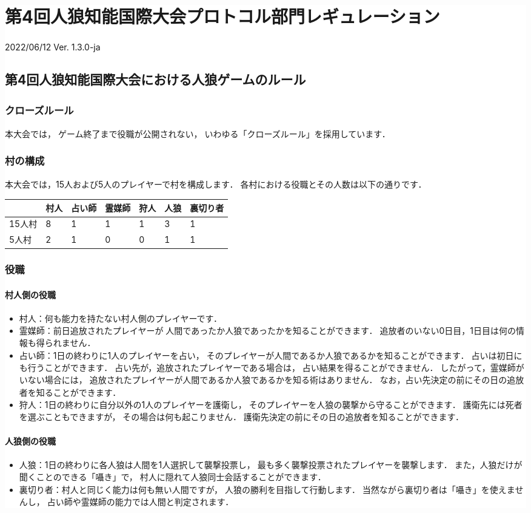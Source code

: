 # 第4回人狼知能国際大会プロトコル部門レギュレーション

2022/06/12 Ver. 1.3.0-ja

## 第4回人狼知能国際大会における人狼ゲームのルール

### クローズルール
本大会では，
ゲーム終了まで役職が公開されない，
いわゆる「クローズルール」を採用しています．

### 村の構成

本大会では，15人および5人のプレイヤーで村を構成します．
各村における役職とその人数は以下の通りです．

| | 村人 | 占い師 | 霊媒師 | 狩人 | 人狼 | 裏切り者 |
|-|-|-|-|-|-|-|
| 15人村 | 8 | 1 | 1 | 1 | 3 | 1 |
| 5人村 | 2 | 1 | 0 | 0 | 1 | 1 |

### 役職

#### 村人側の役職

- 村人：何も能力を持たない村人側のプレイヤーです．
- 霊媒師：前日追放されたプレイヤーが
人間であったか人狼であったかを知ることができます．
追放者のいない0日目，1日目は何の情報も得られません．
- 占い師：1日の終わりに1人のプレイヤーを占い，
そのプレイヤーが人間であるか人狼であるかを知ることができます．
占いは初日にも行うことができます．
占い先が，追放されたプレイヤーである場合は，
占い結果を得ることができません．
したがって，霊媒師がいない場合には，
追放されたプレイヤーが人間であるか人狼であるかを知る術はありません．
なお，占い先決定の前にその日の追放者を知ることができます．
- 狩人：1日の終わりに自分以外の1人のプレイヤーを護衛し，
そのプレイヤーを人狼の襲撃から守ることができます．
護衛先には死者を選ぶこともできますが，
その場合は何も起こりません．
護衛先決定の前にその日の追放者を知ることができます．

#### 人狼側の役職

- 人狼：1日の終わりに各人狼は人間を1人選択して襲撃投票し，
最も多く襲撃投票されたプレイヤーを襲撃します．
また，人狼だけが聞くことのできる「囁き」で，
村人に隠れて人狼同士会話することができます．
- 裏切り者：村人と同じく能力は何も無い人間ですが，
人狼の勝利を目指して行動します．
当然ながら裏切り者は「囁き」を使えませんし，
占い師や霊媒師の能力では人間と判定されます．
